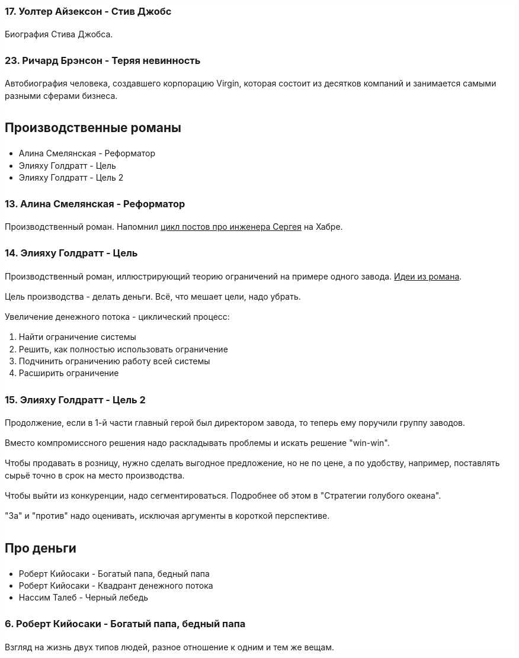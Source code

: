 ### 17. Уолтер Айзексон - Стив Джобс
Биография Стива Джобса.

### 23. Ричард Брэнсон - Теряя невинность
Автобиография человека, создавшего корпорацию Virgin, которая состоит из десятков компаний и занимается самыми разными сферами бизнеса.




## Производственные романы
- Алина Смелянская - Реформатор
- Элияху Голдратт - Цель
- Элияху Голдратт - Цель 2

### 13. Алина Смелянская - Реформатор
Производственный роман. Напомнил [цикл постов про инженера Сергея](https://habr.com/ru/users/nmivan/posts/) на Хабре.


### 14. Элияху Голдратт - Цель
Производственный роман, иллюстрирующий теорию ограничений на примере одного завода. [Идеи из романа](https://vc.ru/books/15864-goal-goldratt).

Цель производства - делать деньги. Всё, что мешает цели, надо убрать.

Увеличение денежного потока - циклический процесс:

1. Найти ограничение системы
2. Решить, как полностью использовать ограничение
3. Подчинить ограничению работу всей системы
4. Расширить ограничение


### 15. Элияху Голдратт - Цель 2
Продолжение, если в 1-й части главный герой был директором завода, то теперь ему поручили группу заводов.

Вместо компромиссного решения надо раскладывать проблемы и искать решение "win-win".

Чтобы продавать в розницу, нужно сделать выгодное предложение, но не по цене, а по удобству, например, поставлять сырьё точно в срок на место производства.

Чтобы выйти из конкуренции, надо сегментироваться. Подробнее об этом в "Стратегии голубого океана".

"За" и "против" надо оценивать, исключая аргументы в короткой перспективе.


## Про деньги
- Роберт Кийосаки - Богатый папа, бедный папа
- Роберт Кийосаки - Квадрант денежного потока
- Нассим Талеб - Черный лебедь

### 6. Роберт Кийосаки - Богатый папа, бедный папа
Взгляд на жизнь двух типов людей, разное отношение к одним и тем же вещам.
